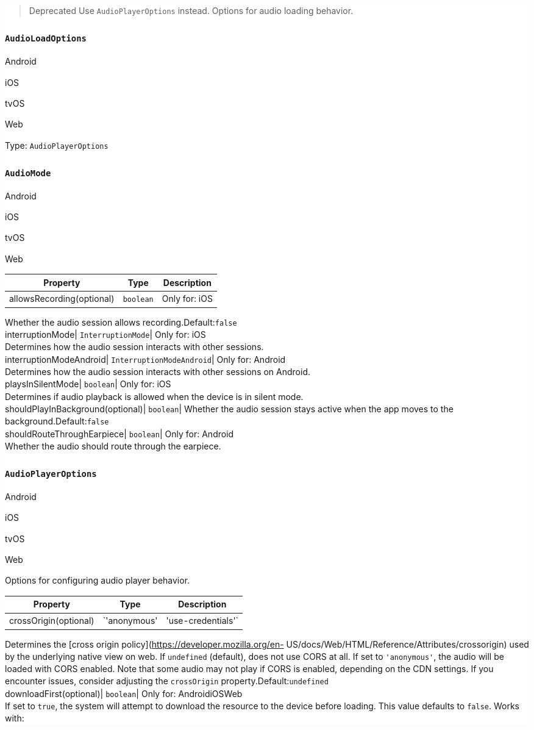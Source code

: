 > Deprecated Use `AudioPlayerOptions` instead. Options for audio loading
> behavior.

### `AudioLoadOptions`

Android

iOS

tvOS

Web

Type: `AudioPlayerOptions`

### `AudioMode`

Android

iOS

tvOS

Web

Property| Type| Description  
---|---|---  
allowsRecording(optional)| `boolean`| Only for: iOS  
Whether the audio session allows recording.Default:`false`  
interruptionMode| `InterruptionMode`| Only for: iOS  
Determines how the audio session interacts with other sessions.  
interruptionModeAndroid| `InterruptionModeAndroid`| Only for: Android  
Determines how the audio session interacts with other sessions on Android.  
playsInSilentMode| `boolean`| Only for: iOS  
Determines if audio playback is allowed when the device is in silent mode.  
shouldPlayInBackground(optional)| `boolean`| Whether the audio session stays
active when the app moves to the background.Default:`false`  
shouldRouteThroughEarpiece| `boolean`| Only for: Android  
Whether the audio should route through the earpiece.  
  
### `AudioPlayerOptions`

Android

iOS

tvOS

Web

Options for configuring audio player behavior.

Property| Type| Description  
---|---|---  
crossOrigin(optional)| `'anonymous' | 'use-credentials'`| Only for: Web  
Determines the [cross origin policy](https://developer.mozilla.org/en-
US/docs/Web/HTML/Reference/Attributes/crossorigin) used by the underlying
native view on web. If `undefined` (default), does not use CORS at all. If set
to `'anonymous'`, the audio will be loaded with CORS enabled. Note that some
audio may not play if CORS is enabled, depending on the CDN settings. If you
encounter issues, consider adjusting the `crossOrigin`
property.Default:`undefined`  
downloadFirst(optional)| `boolean`| Only for: AndroidiOSWeb  
If set to `true`, the system will attempt to download the resource to the
device before loading. This value defaults to `false`. Works with:
